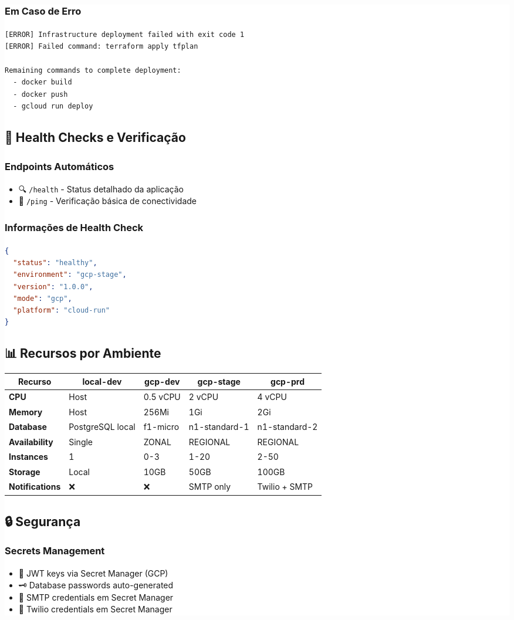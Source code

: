 ### **Em Caso de Erro**
```bash
[ERROR] Infrastructure deployment failed with exit code 1
[ERROR] Failed command: terraform apply tfplan

Remaining commands to complete deployment:
  - docker build
  - docker push
  - gcloud run deploy
```

## 🏥 Health Checks e Verificação

### **Endpoints Automáticos**
- 🔍 `/health` - Status detalhado da aplicação
- 🏓 `/ping` - Verificação básica de conectividade

### **Informações de Health Check**
```json
{
  "status": "healthy",
  "environment": "gcp-stage",
  "version": "1.0.0",
  "mode": "gcp",
  "platform": "cloud-run"
}
```

## 📊 Recursos por Ambiente

| Recurso | local-dev | gcp-dev | gcp-stage | gcp-prd |
|---------|-----------|---------|-----------|---------|
| **CPU** | Host | 0.5 vCPU | 2 vCPU | 4 vCPU |
| **Memory** | Host | 256Mi | 1Gi | 2Gi |
| **Database** | PostgreSQL local | f1-micro | n1-standard-1 | n1-standard-2 |
| **Availability** | Single | ZONAL | REGIONAL | REGIONAL |
| **Instances** | 1 | 0-3 | 1-20 | 2-50 |
| **Storage** | Local | 10GB | 50GB | 100GB |
| **Notifications** | ❌ | ❌ | SMTP only | Twilio + SMTP |

## 🔒 Segurança

### **Secrets Management**
- 🔐 JWT keys via Secret Manager (GCP)
- 🗝️ Database passwords auto-generated
- 📧 SMTP credentials em Secret Manager
- 📱 Twilio credentials em Secret Manager
